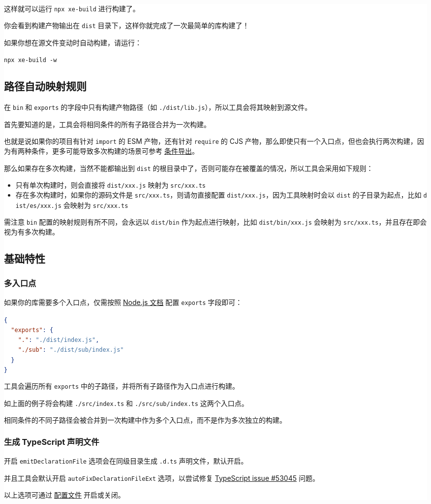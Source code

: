 这样就可以运行 `npx xe-build` 进行构建了。

你会看到构建产物输出在 `dist` 目录下，这样你就完成了一次最简单的库构建了！

如果你想在源文件变动时自动构建，请运行：

```shell
npx xe-build -w
```

## 路径自动映射规则

在 `bin` 和 `exports` 的字段中只有构建产物路径（如 `./dist/lib.js`），所以工具会将其映射到源文件。

首先要知道的是，工具会将相同条件的所有子路径合并为一次构建。

也就是说如果你的项目有针对 `import` 的 ESM 产物，还有针对 `require` 的 CJS 产物，那么即使只有一个入口点，但也会执行两次构建，因为有两种条件，更多可能导致多次构建的场景可参考 [条件导出](#条件导出)。

那么如果存在多次构建，当然不能都输出到 `dist` 的根目录中了，否则可能存在被覆盖的情况，所以工具会采用如下规则：

- 只有单次构建时，则会直接将 `dist/xxx.js` 映射为 `src/xxx.ts`
- 存在多次构建时，如果你的源码文件是 `src/xxx.ts`，则请勿直接配置 `dist/xxx.js`，因为工具映射时会以 `dist` 的子目录为起点，比如 `dist/es/xxx.js` 会映射为 `src/xxx.ts`

需注意 `bin` 配置的映射规则有所不同，会永远以 `dist/bin` 作为起点进行映射，比如 `dist/bin/xxx.js` 会映射为 `src/xxx.ts`，并且存在即会视为有多次构建。

## 基础特性

### 多入口点

如果你的库需要多个入口点，仅需按照 [Node.js 文档](https://nodejs.org/docs/latest-v20.x/api/packages.html#subpath-exports) 配置 `exports` 字段即可：

```json
{
  "exports": {
    ".": "./dist/index.js",
    "./sub": "./dist/sub/index.js"
  }
}
```

工具会遍历所有 `exports` 中的子路径，并将所有子路径作为入口点进行构建。

如上面的例子将会构建 `./src/index.ts` 和 `./src/sub/index.ts` 这两个入口点。

相同条件的不同子路径会被合并到一次构建中作为多个入口点，而不是作为多次独立的构建。

### 生成 TypeScript 声明文件

开启 `emitDeclarationFile` 选项会在同级目录生成 `.d.ts` 声明文件，默认开启。

并且工具会默认开启 `autoFixDeclarationFileExt` 选项，以尝试修复 [TypeScript issue #53045](https://github.com/microsoft/TypeScript/issues/53045) 问题。

以上选项可通过 [配置文件](#使用配置文件) 开启或关闭。
